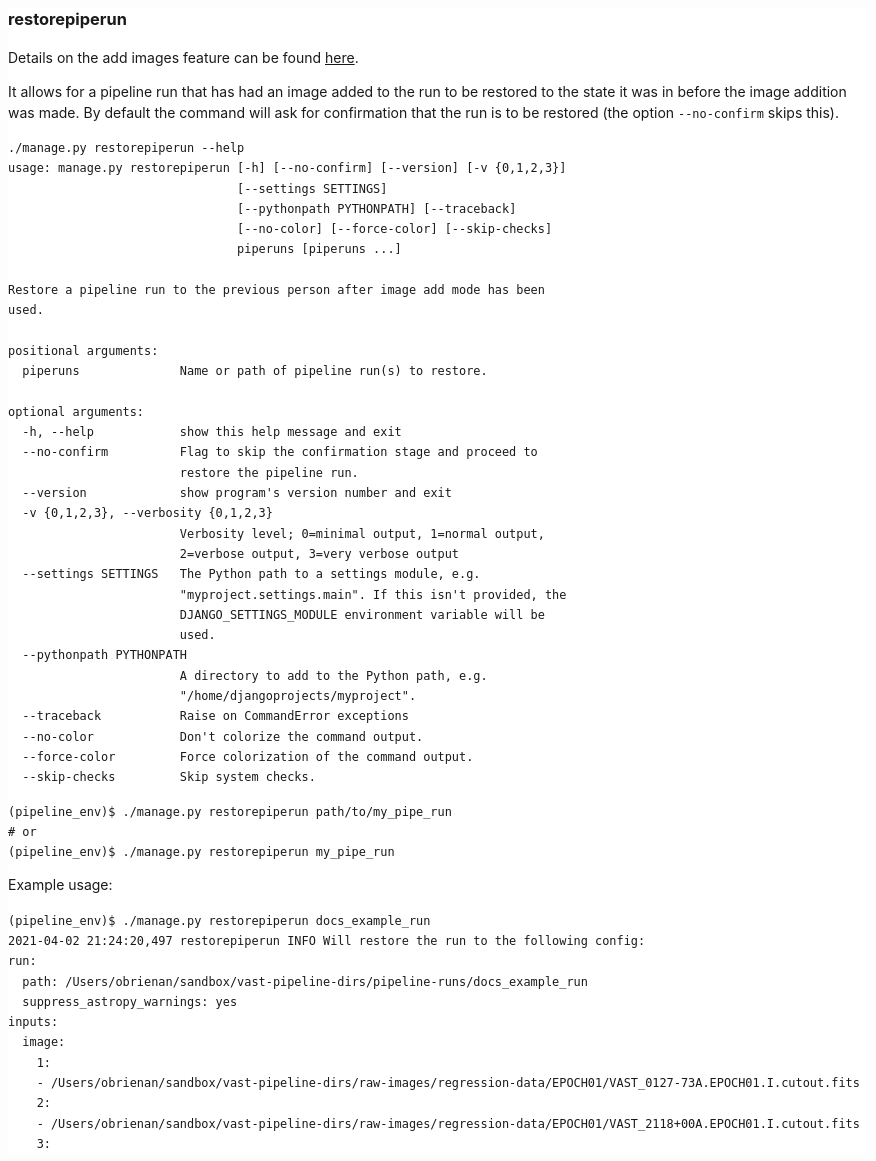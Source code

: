 ### restorepiperun

Details on the add images feature can be found [here](../using/addtorun.md).

It allows for a pipeline run that has had an image added to the run to be restored to the state it was in before the image addition was made. By default the command will ask for confirmation that the run is to be restored (the option `--no-confirm` skips this).

```terminal
./manage.py restorepiperun --help
usage: manage.py restorepiperun [-h] [--no-confirm] [--version] [-v {0,1,2,3}]
                                [--settings SETTINGS]
                                [--pythonpath PYTHONPATH] [--traceback]
                                [--no-color] [--force-color] [--skip-checks]
                                piperuns [piperuns ...]

Restore a pipeline run to the previous person after image add mode has been
used.

positional arguments:
  piperuns              Name or path of pipeline run(s) to restore.

optional arguments:
  -h, --help            show this help message and exit
  --no-confirm          Flag to skip the confirmation stage and proceed to
                        restore the pipeline run.
  --version             show program's version number and exit
  -v {0,1,2,3}, --verbosity {0,1,2,3}
                        Verbosity level; 0=minimal output, 1=normal output,
                        2=verbose output, 3=very verbose output
  --settings SETTINGS   The Python path to a settings module, e.g.
                        "myproject.settings.main". If this isn't provided, the
                        DJANGO_SETTINGS_MODULE environment variable will be
                        used.
  --pythonpath PYTHONPATH
                        A directory to add to the Python path, e.g.
                        "/home/djangoprojects/myproject".
  --traceback           Raise on CommandError exceptions
  --no-color            Don't colorize the command output.
  --force-color         Force colorization of the command output.
  --skip-checks         Skip system checks.
```

```terminal
(pipeline_env)$ ./manage.py restorepiperun path/to/my_pipe_run
# or
(pipeline_env)$ ./manage.py restorepiperun my_pipe_run
```

Example usage:

```console
(pipeline_env)$ ./manage.py restorepiperun docs_example_run
2021-04-02 21:24:20,497 restorepiperun INFO Will restore the run to the following config:
run:
  path: /Users/obrienan/sandbox/vast-pipeline-dirs/pipeline-runs/docs_example_run
  suppress_astropy_warnings: yes
inputs:
  image:
    1:
    - /Users/obrienan/sandbox/vast-pipeline-dirs/raw-images/regression-data/EPOCH01/VAST_0127-73A.EPOCH01.I.cutout.fits
    2:
    - /Users/obrienan/sandbox/vast-pipeline-dirs/raw-images/regression-data/EPOCH01/VAST_2118+00A.EPOCH01.I.cutout.fits
    3:
```